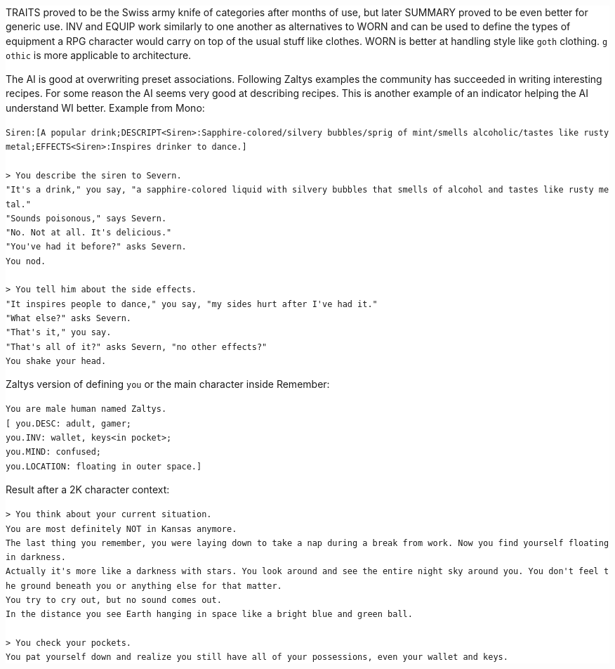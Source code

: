 TRAITS proved to be the Swiss army knife of categories after months of use, but later SUMMARY proved to be even better for generic use. INV and EQUIP work similarly to one another as alternatives to WORN and can be used to define the types of equipment a RPG character would carry on top of the usual stuff like clothes. WORN is better at handling style like `goth` clothing. `gothic` is more applicable to architecture. 

The AI is good at overwriting preset associations. Following Zaltys examples the community has succeeded in writing interesting recipes. For some reason the AI seems very good at describing recipes. This is another example of an indicator helping the AI understand WI better. Example from Mono:
```
Siren:[A popular drink;DESCRIPT<Siren>:Sapphire-colored/silvery bubbles/sprig of mint/smells alcoholic/tastes like rusty metal;EFFECTS<Siren>:Inspires drinker to dance.]

> You describe the siren to Severn.
"It's a drink," you say, "a sapphire-colored liquid with silvery bubbles that smells of alcohol and tastes like rusty metal."
"Sounds poisonous," says Severn.
"No. Not at all. It's delicious."
"You've had it before?" asks Severn.
You nod.

> You tell him about the side effects.
"It inspires people to dance," you say, "my sides hurt after I've had it."
"What else?" asks Severn.
"That's it," you say.
"That's all of it?" asks Severn, "no other effects?"
You shake your head.
```

Zaltys version of defining `you` or the main character inside Remember:
```
You are male human named Zaltys.
[ you.DESC: adult, gamer;
you.INV: wallet, keys<in pocket>;
you.MIND: confused;
you.LOCATION: floating in outer space.]
```
Result after a 2K character context:
```
> You think about your current situation.
You are most definitely NOT in Kansas anymore.
The last thing you remember, you were laying down to take a nap during a break from work. Now you find yourself floating in darkness.
Actually it's more like a darkness with stars. You look around and see the entire night sky around you. You don't feel the ground beneath you or anything else for that matter.
You try to cry out, but no sound comes out.
In the distance you see Earth hanging in space like a bright blue and green ball.

> You check your pockets.
You pat yourself down and realize you still have all of your possessions, even your wallet and keys.
```

